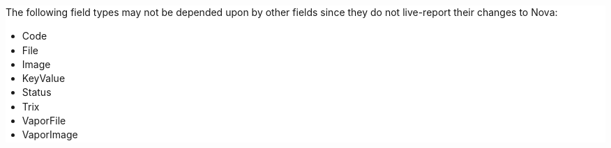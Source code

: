 The following field types may not be depended upon by other fields since they do not live-report their changes to Nova:

- Code
- File
- Image
- KeyValue
- Status
- Trix
- VaporFile
- VaporImage

